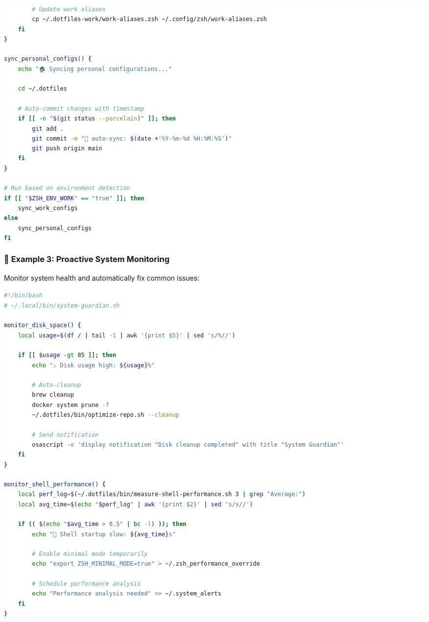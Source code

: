 ```bash
        # Update work aliases
        cp ~/.dotfiles-work/work-aliases.zsh ~/.config/zsh/work-aliases.zsh
    fi
}

sync_personal_configs() {
    echo "🏠 Syncing personal configurations..."
    
    cd ~/.dotfiles
    
    # Auto-commit changes with timestamp
    if [[ -n "$(git status --porcelain)" ]]; then
        git add .
        git commit -m "🔄 auto-sync: $(date +'%Y-%m-%d %H:%M:%S')"
        git push origin main
    fi
}

# Run based on environment detection
if [[ "$ZSH_ENV_WORK" == "true" ]]; then
    sync_work_configs
else
    sync_personal_configs
fi
```

### 🚨 **Example 3: Proactive System Monitoring**

Monitor system health and automatically fix common issues:

```bash
#!/bin/bash
# ~/.local/bin/system-guardian.sh

monitor_disk_space() {
    local usage=$(df / | tail -1 | awk '{print $5}' | sed 's/%//')
    
    if [[ $usage -gt 85 ]]; then
        echo "⚠️ Disk usage high: ${usage}%"
        
        # Auto-cleanup
        brew cleanup
        docker system prune -f
        ~/.dotfiles/bin/optimize-repo.sh --cleanup
        
        # Send notification
        osascript -e 'display notification "Disk cleanup completed" with title "System Guardian"'
    fi
}

monitor_shell_performance() {
    local perf_log=$(~/.dotfiles/bin/measure-shell-performance.sh 3 | grep "Average:")
    local avg_time=$(echo "$perf_log" | awk '{print $2}' | sed 's/s//')
    
    if (( $(echo "$avg_time > 0.5" | bc -l) )); then
        echo "🐌 Shell startup slow: ${avg_time}s"
        
        # Enable minimal mode temporarily
        echo "export ZSH_MINIMAL_MODE=true" > ~/.zsh_performance_override
        
        # Schedule performance analysis
        echo "Performance analysis needed" >> ~/.system_alerts
    fi
}
```